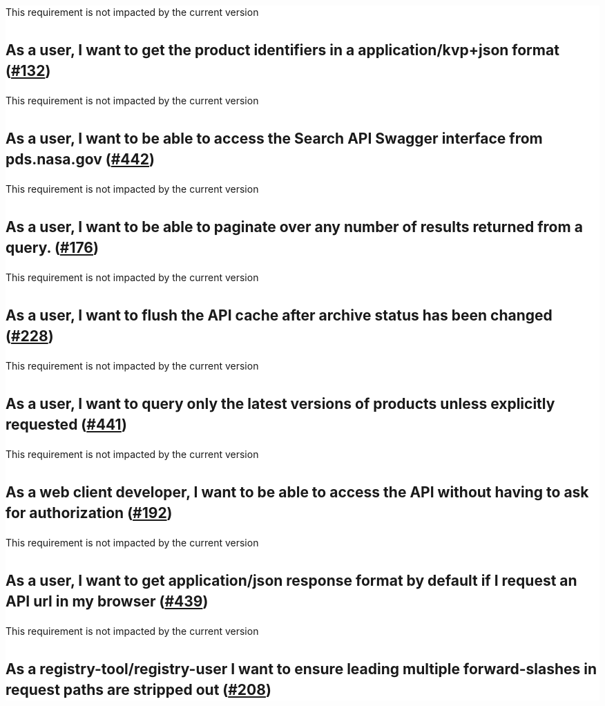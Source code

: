 
This requirement is not impacted by the current version
## As a user, I want to get the product identifiers in a application/kvp+json format ([#132](https://github.com/NASA-PDS/registry-api/issues/132)) 


This requirement is not impacted by the current version
## As a user, I want to be able to access the Search API Swagger interface from pds.nasa.gov ([#442](https://github.com/NASA-PDS/registry-api/issues/442)) 


This requirement is not impacted by the current version
## As a user, I want to be able to paginate over any number of results returned from a query. ([#176](https://github.com/NASA-PDS/registry-api/issues/176)) 


This requirement is not impacted by the current version
## As a user, I want to flush the API cache after archive status has been changed ([#228](https://github.com/NASA-PDS/registry-api/issues/228)) 


This requirement is not impacted by the current version
## As a user, I want to query only the latest versions of products unless explicitly requested ([#441](https://github.com/NASA-PDS/registry-api/issues/441)) 


This requirement is not impacted by the current version
## As a web client developer, I want to be able to access the API without having to ask for authorization ([#192](https://github.com/NASA-PDS/registry-api/issues/192)) 


This requirement is not impacted by the current version
## As a user, I want to get application/json response format by default if I request an API url in my browser ([#439](https://github.com/NASA-PDS/registry-api/issues/439)) 


This requirement is not impacted by the current version
## As a registry-tool/registry-user I want to ensure leading multiple forward-slashes in request paths are stripped out ([#208](https://github.com/NASA-PDS/registry-api/issues/208)) 
